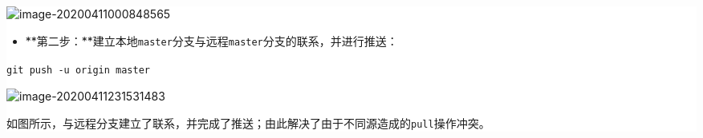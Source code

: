 ![image-20200411000848565](http://ahuntsun.gitee.io/blogimagebed/img/git/lesson6/37.png)

* **第二步：**建立本地`master`分支与远程`master`分支的联系，并进行推送：

```
git push -u origin master
```

![image-20200411231531483](http://ahuntsun.gitee.io/blogimagebed/img/git/lesson6/38.png)

如图所示，与远程分支建立了联系，并完成了推送；由此解决了由于不同源造成的`pull`操作冲突。
